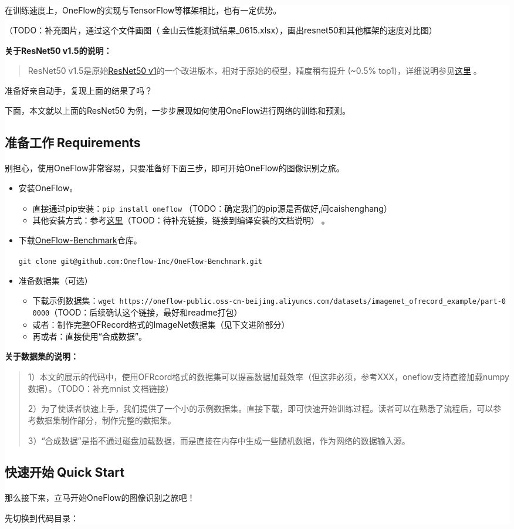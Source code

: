 

在训练速度上，OneFlow的实现与TensorFlow等框架相比，也有一定优势。

（TODO：补充图片，通过这个文件画图（ 金山云性能测试结果_0615.xlsx），画出resnet50和其他框架的速度对比图）





**关于ResNet50 v1.5的说明：**

> ResNet50 v1.5是原始[ResNet50 v1](https://arxiv.org/abs/1512.03385)的一个改进版本，相对于原始的模型，精度稍有提升 (~0.5% top1)，详细说明参见[这里](https://github.com/NVIDIA/DeepLearningExamples/tree/master/MxNet/Classification/RN50v1.5) 。
>



准备好亲自动手，复现上面的结果了吗？

下面，本文就以上面的ResNet50 为例，一步步展现如何使用OneFlow进行网络的训练和预测。



## 准备工作 Requirements

别担心，使用OneFlow非常容易，只要准备好下面三步，即可开始OneFlow的图像识别之旅。

- 安装OneFlow。 

  - 直接通过pip安装：`pip install oneflow`  （TODO：确定我们的pip源是否做好,问caishenghang）
  - 其他安装方式：参考[这里](XXX)（TOOD：待补充链接，链接到编译安装的文档说明） 。

- 下载[OneFlow-Benchmark](https://github.com/Oneflow-Inc/OneFlow-Benchmark/tree/of_develop_py3/cnn_benchmark)仓库。

  `git clone git@github.com:Oneflow-Inc/OneFlow-Benchmark.git`

- 准备数据集（可选）
  - 下载示例数据集：`wget https://oneflow-public.oss-cn-beijing.aliyuncs.com/datasets/imagenet_ofrecord_example/part-00000`（TOOD：后续确认这个链接，最好和readme打包）
  - 或者：制作完整OFRecord格式的ImageNet数据集（见下文进阶部分）
  - 再或者：直接使用“合成数据”。



**关于数据集的说明：**


> 1）本文的展示的代码中，使用OFRcord格式的数据集可以提高数据加载效率（但这非必须，参考XXX，oneflow支持直接加载numpy数据）。（TODO：补充mnist 文档链接）
>
> 2）为了使读者快速上手，我们提供了一个小的示例数据集。直接下载，即可快速开始训练过程。读者可以在熟悉了流程后，可以参考数据集制作部分，制作完整的数据集。
>
> 3）“合成数据”是指不通过磁盘加载数据，而是直接在内存中生成一些随机数据，作为网络的数据输入源。



## 快速开始 Quick Start

那么接下来，立马开始OneFlow的图像识别之旅吧！

先切换到代码目录：
